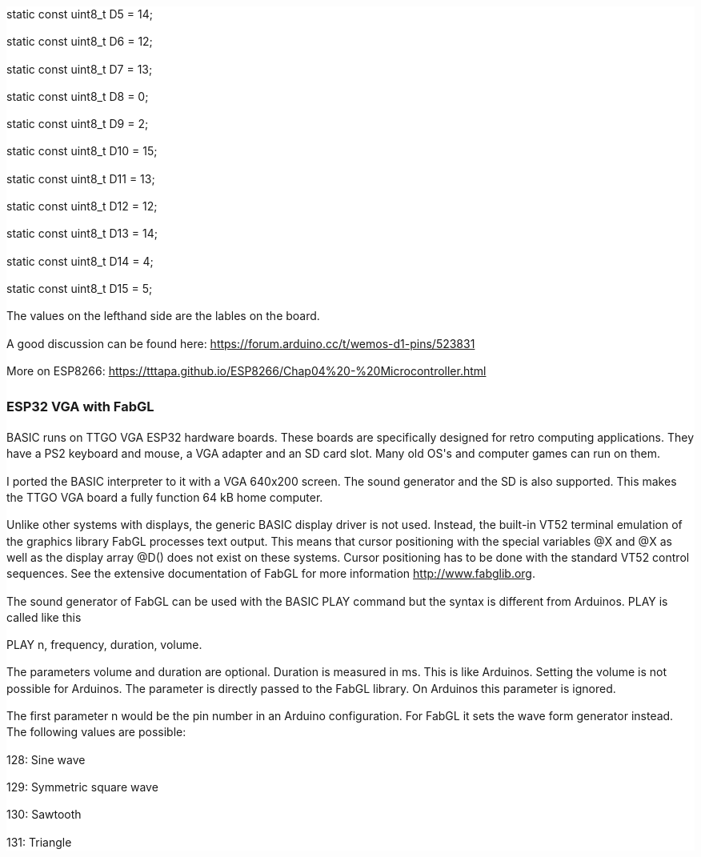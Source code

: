 static const uint8_t D5   = 14;

static const uint8_t D6   = 12;

static const uint8_t D7   = 13;

static const uint8_t D8   = 0;

static const uint8_t D9   = 2;

static const uint8_t D10  = 15;

static const uint8_t D11  = 13;

static const uint8_t D12  = 12;

static const uint8_t D13  = 14;

static const uint8_t D14  = 4;

static const uint8_t D15  = 5;

The values on the lefthand side are the lables on the board.

A good discussion can be found here: https://forum.arduino.cc/t/wemos-d1-pins/523831

More on ESP8266: https://tttapa.github.io/ESP8266/Chap04%20-%20Microcontroller.html

### ESP32 VGA with FabGL

BASIC runs on TTGO VGA ESP32 hardware boards. These boards are specifically designed for retro computing applications. They have a PS2 keyboard and mouse, a VGA adapter and an SD card slot. Many old OS's and computer games can run on them. 

I ported the BASIC interpreter to it with a VGA 640x200 screen. The sound generator and the SD is also supported. This makes the TTGO VGA board a fully function 64 kB home computer. 

Unlike other systems with displays, the generic BASIC display driver is not used. Instead, the built-in VT52 terminal emulation of the graphics library FabGL processes text output. This means that cursor positioning with the special variables @X and @X as well as the display array @D() does not exist on these systems. Cursor positioning has to be done with the standard VT52 control sequences. See the extensive documentation of FabGL for more information http://www.fabglib.org.

The sound generator of FabGL can be used with the BASIC PLAY command but the syntax is different from Arduinos. PLAY is called like this

PLAY n, frequency, duration, volume.

The parameters volume and duration are optional. Duration is measured in ms. This is like Arduinos. Setting the volume is not possible for Arduinos. The parameter is directly passed to the FabGL library. On Arduinos this parameter is ignored.

The first parameter n would be the pin number in an Arduino configuration. For FabGL it sets the wave form generator instead. The following values are possible:

128: Sine wave 

129: Symmetric square wave 

130: Sawtooth

131: Triangle
